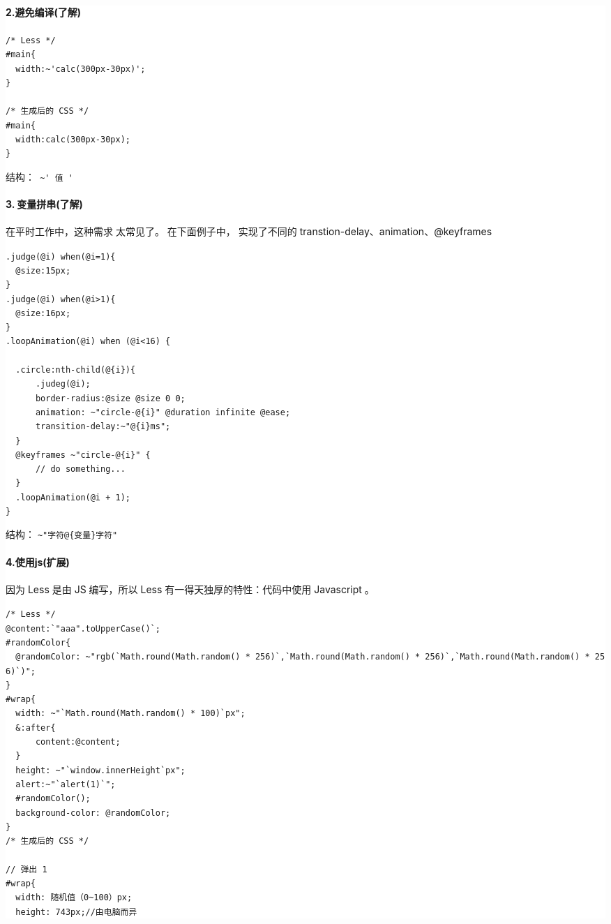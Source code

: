 #### 2.避免编译(了解)
~~~less
/* Less */
#main{
  width:~'calc(300px-30px)';
}

/* 生成后的 CSS */
#main{
  width:calc(300px-30px);
}
~~~
结构：` ~' 值 '`

#### 3. 变量拼串(了解)
在平时工作中，这种需求 太常见了。 在下面例子中， 实现了不同的 transtion-delay、animation、@keyframes
~~~less
.judge(@i) when(@i=1){
  @size:15px;
}
.judge(@i) when(@i>1){
  @size:16px;
}
.loopAnimation(@i) when (@i<16) {

  .circle:nth-child(@{i}){
      .judeg(@i);
      border-radius:@size @size 0 0;
      animation: ~"circle-@{i}" @duration infinite @ease;
      transition-delay:~"@{i}ms";
  }
  @keyframes ~"circle-@{i}" {
      // do something...
  }
  .loopAnimation(@i + 1);
}
~~~
结构： `~"字符@{变量}字符"`
#### 4.使用js(扩展)
因为 Less 是由 JS 编写，所以 Less 有一得天独厚的特性：代码中使用 Javascript 。

~~~less
/* Less */
@content:`"aaa".toUpperCase()`;
#randomColor{
  @randomColor: ~"rgb(`Math.round(Math.random() * 256)`,`Math.round(Math.random() * 256)`,`Math.round(Math.random() * 256)`)";
}
#wrap{
  width: ~"`Math.round(Math.random() * 100)`px";
  &:after{
      content:@content;
  }
  height: ~"`window.innerHeight`px";
  alert:~"`alert(1)`";
  #randomColor();
  background-color: @randomColor;
}
/* 生成后的 CSS */

// 弹出 1
#wrap{
  width: 随机值（0~100）px;
  height: 743px;//由电脑而异
~~~
